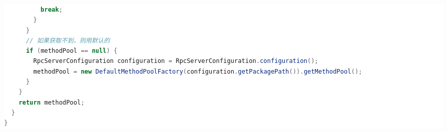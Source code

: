 ```java
          break;
        }
      }
      // 如果获取不到，则用默认的
      if (methodPool == null) {
        RpcServerConfiguration configuration = RpcServerConfiguration.configuration();
        methodPool = new DefaultMethodPoolFactory(configuration.getPackagePath()).getMethodPool();
      }
    }
    return methodPool;
  }
}
```


